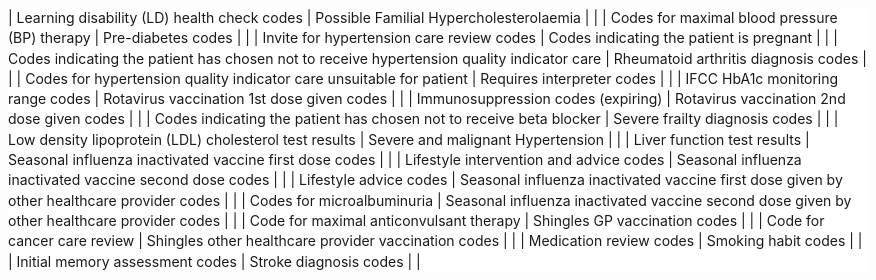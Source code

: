 | Learning disability (LD) health check codes                                                                                | Possible Familial Hypercholesterolaemia                                                                                                             |                                                                      |
| Codes for maximal blood pressure (BP) therapy                                                                              | Pre-diabetes codes                                                                                                                                  |                                                                      |
| Invite for hypertension care review codes                                                                                  | Codes indicating the patient is pregnant                                                                                                            |                                                                      |
| Codes indicating the patient has chosen not to receive hypertension quality indicator care                                 | Rheumatoid arthritis diagnosis codes                                                                                                                |                                                                      |
| Codes for hypertension quality indicator care unsuitable for patient                                                       | Requires interpreter codes                                                                                                                          |                                                                      |
| IFCC HbA1c monitoring range codes                                                                                          | Rotavirus vaccination 1st dose given codes                                                                                                          |                                                                      |
| Immunosuppression codes (expiring)                                                                                         | Rotavirus vaccination 2nd dose given codes                                                                                                          |                                                                      |
| Codes indicating the patient has chosen not to receive beta blocker                                                        | Severe frailty diagnosis codes                                                                                                                      |                                                                      |
| Low density lipoprotein (LDL) cholesterol test results                                                                     | Severe and malignant Hypertension                                                                                                                   |                                                                      |
| Liver function test results                                                                                                | Seasonal influenza inactivated vaccine first dose codes                                                                                             |                                                                      |
| Lifestyle intervention and advice codes                                                                                    | Seasonal influenza inactivated vaccine second dose codes                                                                                            |                                                                      |
| Lifestyle advice codes                                                                                                     | Seasonal influenza inactivated vaccine first dose given by other healthcare provider codes                                                          |                                                                      |
| Codes for microalbuminuria                                                                                                 | Seasonal influenza inactivated vaccine second dose given by other healthcare provider codes                                                         |                                                                      |
| Code for maximal anticonvulsant therapy                                                                                    | Shingles GP vaccination codes                                                                                                                       |                                                                      |
| Code for cancer care review                                                                                                | Shingles other healthcare provider vaccination codes                                                                                                |                                                                      |
| Medication review codes                                                                                                    | Smoking habit codes                                                                                                                                 |                                                                      |
| Initial memory assessment codes                                                                                            | Stroke diagnosis codes                                                                                                                              |                                                                      |